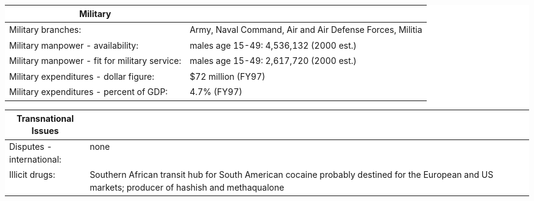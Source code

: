 | Military |   |
| --- | --- |
| Military branches: | Army, Naval Command, Air and Air Defense Forces, Militia |
| Military manpower - availability: | males age 15-49: 4,536,132 (2000 est.) |
| Military manpower - fit for military service: | males age 15-49: 2,617,720 (2000 est.) |
| Military expenditures - dollar figure: | $72 million (FY97) |
| Military expenditures - percent of GDP: | 4.7% (FY97) |

| Transnational Issues |   |
| --- | --- |
| Disputes - international: | none |
| Illicit drugs: | Southern African transit hub for South American cocaine probably destined for the European and US markets; producer of hashish and methaqualone |
